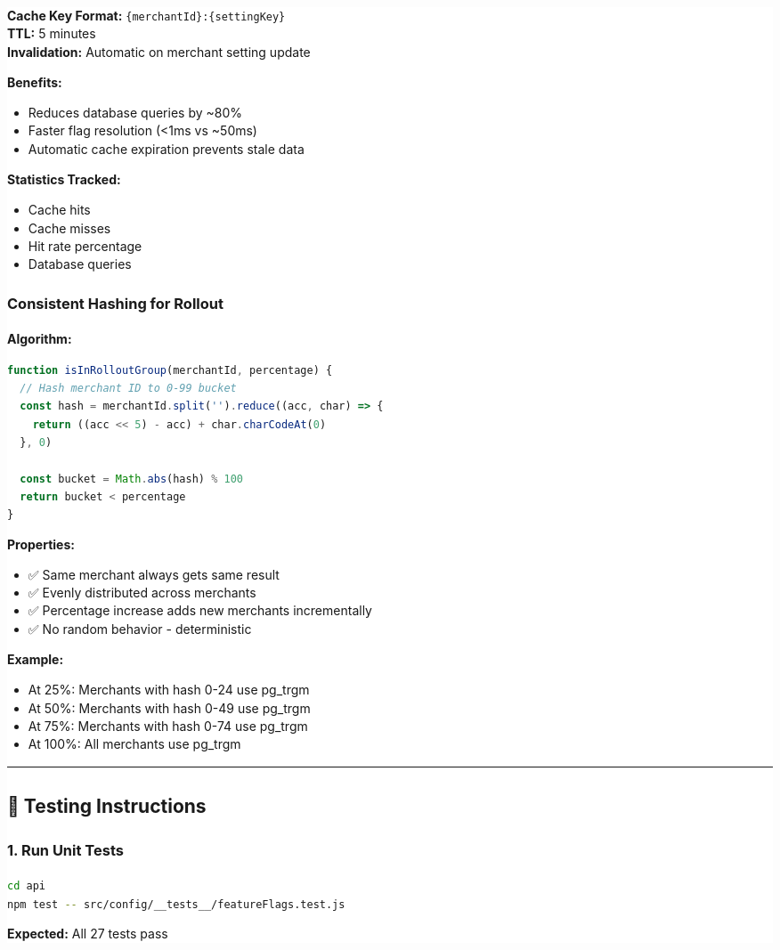 **Cache Key Format:** `{merchantId}:{settingKey}`  
**TTL:** 5 minutes  
**Invalidation:** Automatic on merchant setting update  

**Benefits:**
- Reduces database queries by ~80%
- Faster flag resolution (<1ms vs ~50ms)
- Automatic cache expiration prevents stale data

**Statistics Tracked:**
- Cache hits
- Cache misses
- Hit rate percentage
- Database queries

### Consistent Hashing for Rollout

**Algorithm:**
```javascript
function isInRolloutGroup(merchantId, percentage) {
  // Hash merchant ID to 0-99 bucket
  const hash = merchantId.split('').reduce((acc, char) => {
    return ((acc << 5) - acc) + char.charCodeAt(0)
  }, 0)
  
  const bucket = Math.abs(hash) % 100
  return bucket < percentage
}
```

**Properties:**
- ✅ Same merchant always gets same result
- ✅ Evenly distributed across merchants
- ✅ Percentage increase adds new merchants incrementally
- ✅ No random behavior - deterministic

**Example:**
- At 25%: Merchants with hash 0-24 use pg_trgm
- At 50%: Merchants with hash 0-49 use pg_trgm
- At 75%: Merchants with hash 0-74 use pg_trgm
- At 100%: All merchants use pg_trgm

---

## 🧪 Testing Instructions

### 1. Run Unit Tests

```bash
cd api
npm test -- src/config/__tests__/featureFlags.test.js
```

**Expected:** All 27 tests pass
